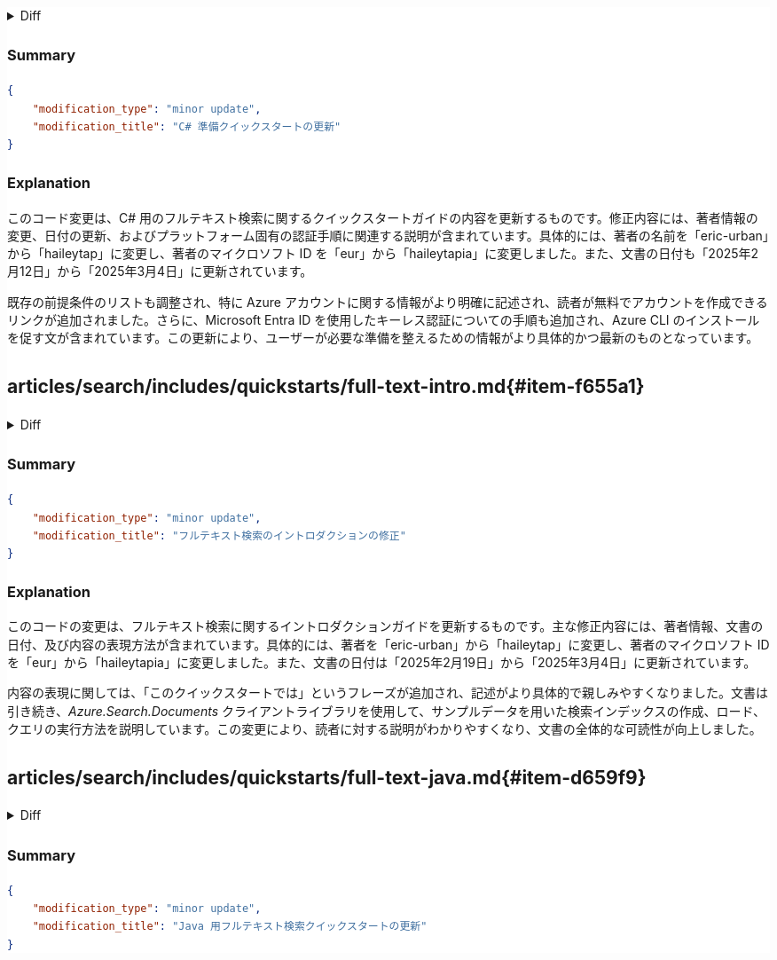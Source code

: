 <details><summary>Diff</summary></details>

### Summary

```json
{
    "modification_type": "minor update",
    "modification_title": "C# 準備クイックスタートの更新"
}
```

### Explanation
このコード変更は、C# 用のフルテキスト検索に関するクイックスタートガイドの内容を更新するものです。修正内容には、著者情報の変更、日付の更新、およびプラットフォーム固有の認証手順に関連する説明が含まれています。具体的には、著者の名前を「eric-urban」から「haileytap」に変更し、著者のマイクロソフト ID を「eur」から「haileytapia」に変更しました。また、文書の日付も「2025年2月12日」から「2025年3月4日」に更新されています。

既存の前提条件のリストも調整され、特に Azure アカウントに関する情報がより明確に記述され、読者が無料でアカウントを作成できるリンクが追加されました。さらに、Microsoft Entra ID を使用したキーレス認証についての手順も追加され、Azure CLI のインストールを促す文が含まれています。この更新により、ユーザーが必要な準備を整えるための情報がより具体的かつ最新のものとなっています。

## articles/search/includes/quickstarts/full-text-intro.md{#item-f655a1}

<details><summary>Diff</summary></details>

### Summary

```json
{
    "modification_type": "minor update",
    "modification_title": "フルテキスト検索のイントロダクションの修正"
}
```

### Explanation
このコードの変更は、フルテキスト検索に関するイントロダクションガイドを更新するものです。主な修正内容には、著者情報、文書の日付、及び内容の表現方法が含まれています。具体的には、著者を「eric-urban」から「haileytap」に変更し、著者のマイクロソフト ID を「eur」から「haileytapia」に変更しました。また、文書の日付は「2025年2月19日」から「2025年3月4日」に更新されています。

内容の表現に関しては、「このクイックスタートでは」というフレーズが追加され、記述がより具体的で親しみやすくなりました。文書は引き続き、*Azure.Search.Documents* クライアントライブラリを使用して、サンプルデータを用いた検索インデックスの作成、ロード、クエリの実行方法を説明しています。この変更により、読者に対する説明がわかりやすくなり、文書の全体的な可読性が向上しました。

## articles/search/includes/quickstarts/full-text-java.md{#item-d659f9}

<details><summary>Diff</summary></details>

### Summary

```json
{
    "modification_type": "minor update",
    "modification_title": "Java 用フルテキスト検索クイックスタートの更新"
}
```
